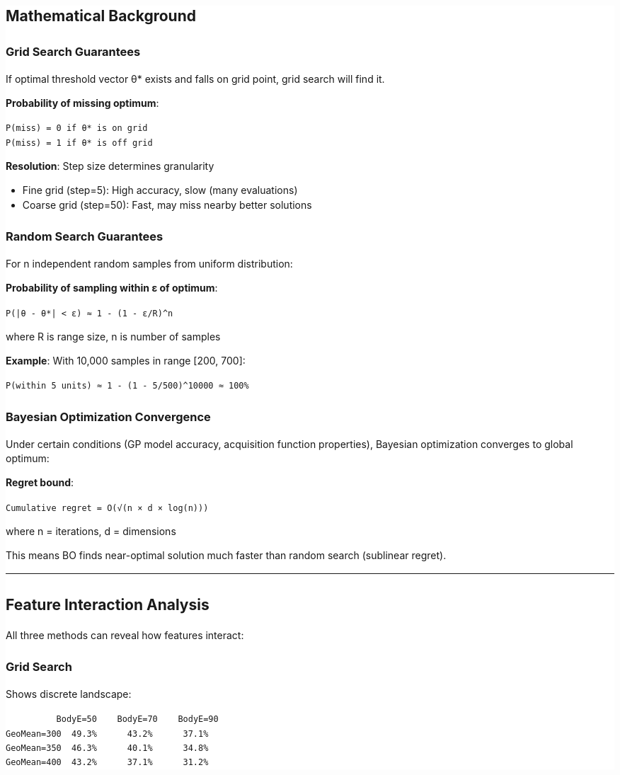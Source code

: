 
## Mathematical Background

### Grid Search Guarantees

If optimal threshold vector θ* exists and falls on grid point, grid search will find it.

**Probability of missing optimum**:
```
P(miss) = 0 if θ* is on grid
P(miss) = 1 if θ* is off grid
```

**Resolution**: Step size determines granularity
- Fine grid (step=5): High accuracy, slow (many evaluations)
- Coarse grid (step=50): Fast, may miss nearby better solutions

### Random Search Guarantees

For n independent random samples from uniform distribution:

**Probability of sampling within ε of optimum**:
```
P(|θ - θ*| < ε) ≈ 1 - (1 - ε/R)^n
```
where R is range size, n is number of samples

**Example**: With 10,000 samples in range [200, 700]:
```
P(within 5 units) ≈ 1 - (1 - 5/500)^10000 ≈ 100%
```

### Bayesian Optimization Convergence

Under certain conditions (GP model accuracy, acquisition function properties), Bayesian optimization converges to global optimum:

**Regret bound**:
```
Cumulative regret = O(√(n × d × log(n)))
```
where n = iterations, d = dimensions

This means BO finds near-optimal solution much faster than random search (sublinear regret).

---

## Feature Interaction Analysis

All three methods can reveal how features interact:

### Grid Search
Shows discrete landscape:
```
          BodyE=50    BodyE=70    BodyE=90
GeoMean=300  49.3%      43.2%      37.1%
GeoMean=350  46.3%      40.1%      34.8%
GeoMean=400  43.2%      37.1%      31.2%
```
